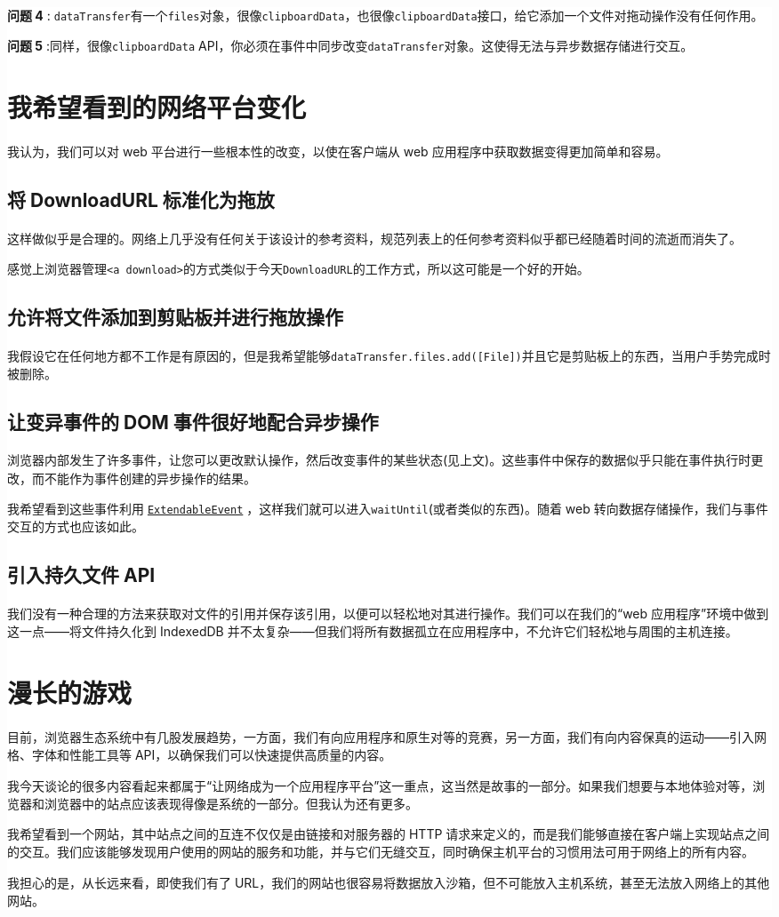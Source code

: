 **问题 4** : `dataTransfer`有一个`files`对象，很像`clipboardData`，也很像`clipboardData`接口，给它添加一个文件对拖动操作没有任何作用。

**问题 5** :同样，很像`clipboardData` API，你必须在事件中同步改变`dataTransfer`对象。这使得无法与异步数据存储进行交互。

# 我希望看到的网络平台变化

我认为，我们可以对 web 平台进行一些根本性的改变，以使在客户端从 web 应用程序中获取数据变得更加简单和容易。

## 将 DownloadURL 标准化为拖放

这样做似乎是合理的。网络上几乎没有任何关于该设计的参考资料，规范列表上的任何参考资料似乎都已经随着时间的流逝而消失了。

感觉上浏览器管理`<a download>`的方式类似于今天`DownloadURL`的工作方式，所以这可能是一个好的开始。

## 允许将文件添加到剪贴板并进行拖放操作

我假设它在任何地方都不工作是有原因的，但是我希望能够`dataTransfer.files.add([File])`并且它是剪贴板上的东西，当用户手势完成时被删除。

## 让变异事件的 DOM 事件很好地配合异步操作

浏览器内部发生了许多事件，让您可以更改默认操作，然后改变事件的某些状态(见上文)。这些事件中保存的数据似乎只能在事件执行时更改，而不能作为事件创建的异步操作的结果。

我希望看到这些事件利用 [`ExtendableEvent`](https://developer.mozilla.org/en-US/docs/Web/API/ExtendableEvent) ，这样我们就可以进入`waitUntil`(或者类似的东西)。随着 web 转向数据存储操作，我们与事件交互的方式也应该如此。

## 引入持久文件 API

我们没有一种合理的方法来获取对文件的引用并保存该引用，以便可以轻松地对其进行操作。我们可以在我们的“web 应用程序”环境中做到这一点——将文件持久化到 IndexedDB 并不太复杂——但我们将所有数据孤立在应用程序中，不允许它们轻松地与周围的主机连接。

# 漫长的游戏

目前，浏览器生态系统中有几股发展趋势，一方面，我们有向应用程序和原生对等的竞赛，另一方面，我们有向内容保真的运动——引入网格、字体和性能工具等 API，以确保我们可以快速提供高质量的内容。

我今天谈论的很多内容看起来都属于“让网络成为一个应用程序平台”这一重点，这当然是故事的一部分。如果我们想要与本地体验对等，浏览器和浏览器中的站点应该表现得像是系统的一部分。但我认为还有更多。

我希望看到一个网站，其中站点之间的互连不仅仅是由链接和对服务器的 HTTP 请求来定义的，而是我们能够直接在客户端上实现站点之间的交互。我们应该能够发现用户使用的网站的服务和功能，并与它们无缝交互，同时确保主机平台的习惯用法可用于网络上的所有内容。

我担心的是，从长远来看，即使我们有了 URL，我们的网站也很容易将数据放入沙箱，但不可能放入主机系统，甚至无法放入网络上的其他网站。